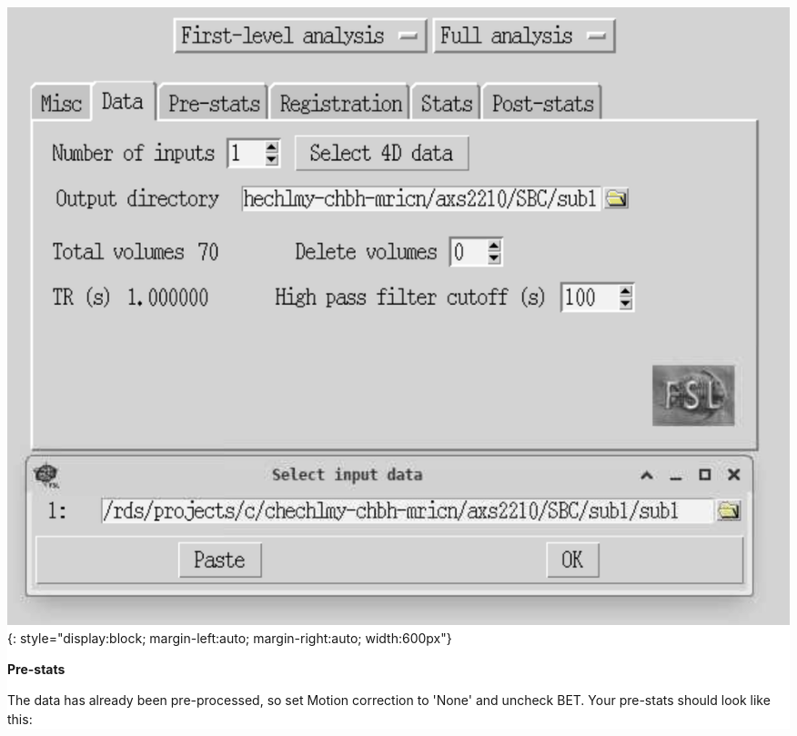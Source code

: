 ![](img/data.png){: style="display:block; margin-left:auto; margin-right:auto; width:600px"}

**Pre-stats**

The data has already been pre-processed, so set Motion correction to 'None' and 
uncheck BET. Your pre-stats should look like this: 
